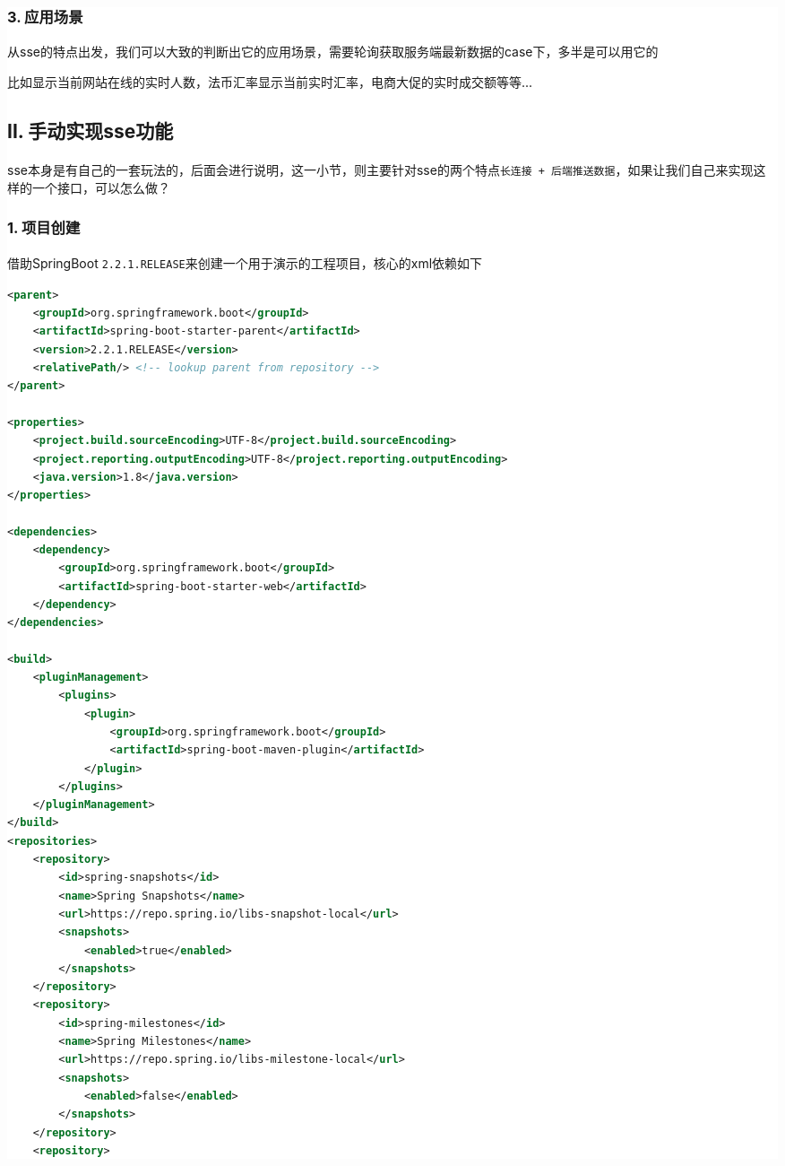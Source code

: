 
### 3. 应用场景

从sse的特点出发，我们可以大致的判断出它的应用场景，需要轮询获取服务端最新数据的case下，多半是可以用它的

比如显示当前网站在线的实时人数，法币汇率显示当前实时汇率，电商大促的实时成交额等等...


## II. 手动实现sse功能

sse本身是有自己的一套玩法的，后面会进行说明，这一小节，则主要针对sse的两个特点`长连接 + 后端推送数据`，如果让我们自己来实现这样的一个接口，可以怎么做？

### 1. 项目创建

借助SpringBoot `2.2.1.RELEASE`来创建一个用于演示的工程项目，核心的xml依赖如下

```xml
<parent>
    <groupId>org.springframework.boot</groupId>
    <artifactId>spring-boot-starter-parent</artifactId>
    <version>2.2.1.RELEASE</version>
    <relativePath/> <!-- lookup parent from repository -->
</parent>

<properties>
    <project.build.sourceEncoding>UTF-8</project.build.sourceEncoding>
    <project.reporting.outputEncoding>UTF-8</project.reporting.outputEncoding>
    <java.version>1.8</java.version>
</properties>

<dependencies>
    <dependency>
        <groupId>org.springframework.boot</groupId>
        <artifactId>spring-boot-starter-web</artifactId>
    </dependency>
</dependencies>

<build>
    <pluginManagement>
        <plugins>
            <plugin>
                <groupId>org.springframework.boot</groupId>
                <artifactId>spring-boot-maven-plugin</artifactId>
            </plugin>
        </plugins>
    </pluginManagement>
</build>
<repositories>
    <repository>
        <id>spring-snapshots</id>
        <name>Spring Snapshots</name>
        <url>https://repo.spring.io/libs-snapshot-local</url>
        <snapshots>
            <enabled>true</enabled>
        </snapshots>
    </repository>
    <repository>
        <id>spring-milestones</id>
        <name>Spring Milestones</name>
        <url>https://repo.spring.io/libs-milestone-local</url>
        <snapshots>
            <enabled>false</enabled>
        </snapshots>
    </repository>
    <repository>
```